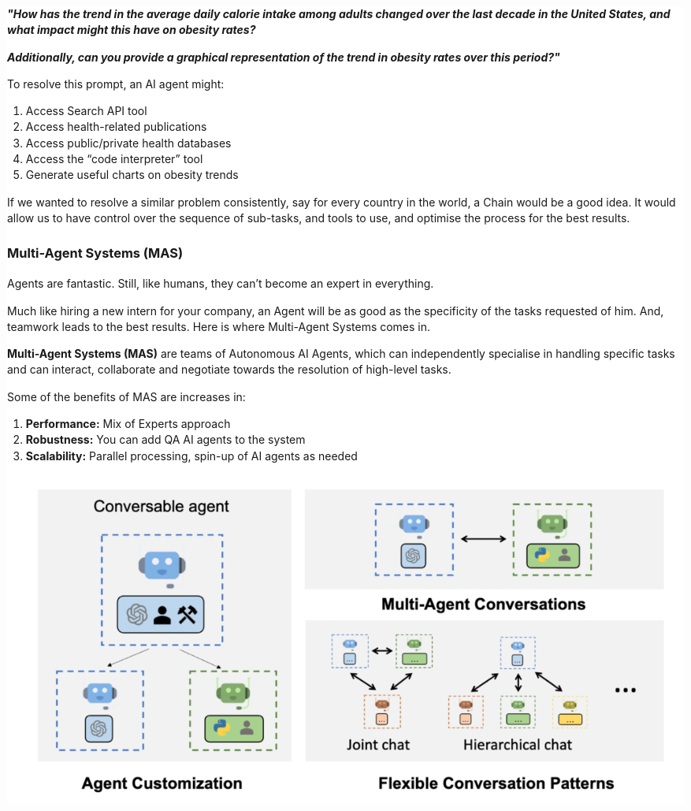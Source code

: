 _**"How has the trend in the average daily calorie intake among adults changed over the last decade in the United States, and what impact might this have on obesity rates?**_

_**Additionally, can you provide a graphical representation of the trend in obesity rates over this period?"**_

To resolve this prompt, an AI agent might:

1. Access Search API tool
2. Access health-related publications
3. Access public/private health databases
4. Access the “code interpreter” tool
5. Generate useful charts on obesity trends

If we wanted to resolve a similar problem consistently, say for every country in the world, a Chain would be a good idea. It would allow us to have control over the sequence of sub-tasks, and tools to use, and optimise the process for the best results.

### Multi-Agent Systems (MAS)

Agents are fantastic. Still, like humans, they can’t become an expert in everything.

Much like hiring a new intern for your company, an Agent will be as good as the specificity of the tasks requested of him. And, teamwork leads to the best results. Here is where Multi-Agent Systems comes in.

**Multi-Agent Systems (MAS)** are teams of Autonomous AI Agents, which can independently specialise in handling specific tasks and can interact, collaborate and negotiate towards the resolution of high-level tasks.

Some of the benefits of MAS are increases in:

1. **Performance:** Mix of Experts approach
2. **Robustness:** You can add QA AI agents to the system
3. **Scalability:** Parallel processing, spin-up of AI agents as needed

![How Multi AI Agents work](https://raw.githubusercontent.com/vmagellan/altar-blog/main/posts/images/image-1024x491.png)
